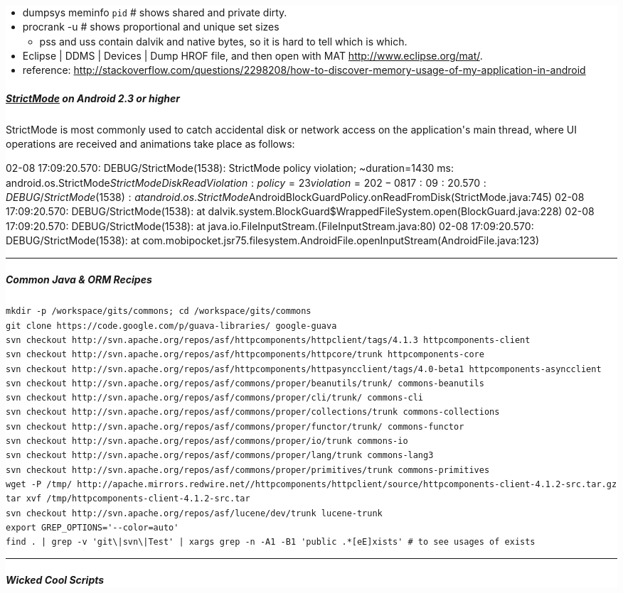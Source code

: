 * dumpsys meminfo `pid` # shows shared and private dirty.
* procrank -u # shows proportional and unique set sizes
  * pss and uss contain dalvik and native bytes, so it is hard to tell which is which.
* Eclipse | DDMS | Devices | Dump HROF file, and then open with MAT http://www.eclipse.org/mat/.
* reference: http://stackoverflow.com/questions/2298208/how-to-discover-memory-usage-of-my-application-in-android

##### [StrictMode](http://developer.android.com/reference/android/os/StrictMode.html) on Android 2.3 or higher

StrictMode is most commonly used to catch accidental disk or network access on the application's main thread, where UI operations are received and animations take place as follows:

02-08 17:09:20.570: DEBUG/StrictMode(1538): StrictMode policy violation; ~duration=1430 ms: android.os.StrictMode$StrictModeDiskReadViolation: policy=23 violation=2
02-08 17:09:20.570: DEBUG/StrictMode(1538):     at android.os.StrictMode$AndroidBlockGuardPolicy.onReadFromDisk(StrictMode.java:745)
02-08 17:09:20.570: DEBUG/StrictMode(1538):     at dalvik.system.BlockGuard$WrappedFileSystem.open(BlockGuard.java:228)
02-08 17:09:20.570: DEBUG/StrictMode(1538):     at java.io.FileInputStream.<init>(FileInputStream.java:80)
02-08 17:09:20.570: DEBUG/StrictMode(1538):     at com.mobipocket.jsr75.filesystem.AndroidFile.openInputStream(AndroidFile.java:123)

***

##### Common Java & ORM Recipes

    mkdir -p /workspace/gits/commons; cd /workspace/gits/commons
    git clone https://code.google.com/p/guava-libraries/ google-guava    
    svn checkout http://svn.apache.org/repos/asf/httpcomponents/httpclient/tags/4.1.3 httpcomponents-client
    svn checkout http://svn.apache.org/repos/asf/httpcomponents/httpcore/trunk httpcomponents-core
    svn checkout http://svn.apache.org/repos/asf/httpcomponents/httpasyncclient/tags/4.0-beta1 httpcomponents-asyncclient
    svn checkout http://svn.apache.org/repos/asf/commons/proper/beanutils/trunk/ commons-beanutils
    svn checkout http://svn.apache.org/repos/asf/commons/proper/cli/trunk/ commons-cli
    svn checkout http://svn.apache.org/repos/asf/commons/proper/collections/trunk commons-collections
    svn checkout http://svn.apache.org/repos/asf/commons/proper/functor/trunk/ commons-functor
    svn checkout http://svn.apache.org/repos/asf/commons/proper/io/trunk commons-io
    svn checkout http://svn.apache.org/repos/asf/commons/proper/lang/trunk commons-lang3
    svn checkout http://svn.apache.org/repos/asf/commons/proper/primitives/trunk commons-primitives
    wget -P /tmp/ http://apache.mirrors.redwire.net//httpcomponents/httpclient/source/httpcomponents-client-4.1.2-src.tar.gz
    tar xvf /tmp/httpcomponents-client-4.1.2-src.tar
    svn checkout http://svn.apache.org/repos/asf/lucene/dev/trunk lucene-trunk
    export GREP_OPTIONS='--color=auto'
    find . | grep -v 'git\|svn\|Test' | xargs grep -n -A1 -B1 'public .*[eE]xists' # to see usages of exists

***

##### Wicked Cool Scripts

